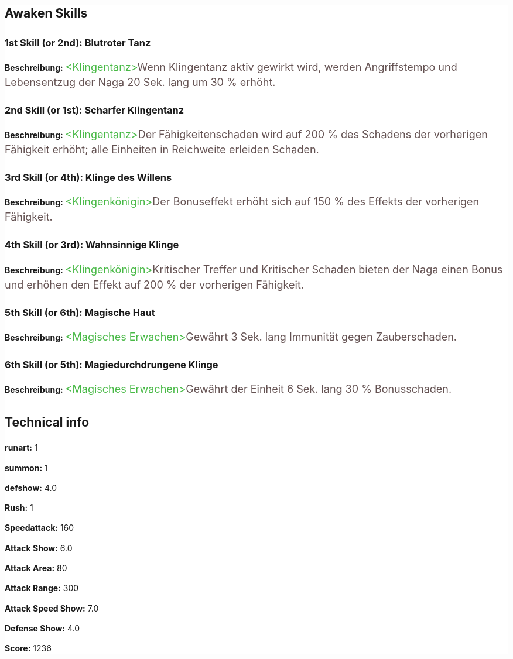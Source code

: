 ## Awaken Skills

### 1st Skill (or 2nd): Blutroter Tanz
 **Beschreibung:** <span style="color: #48b946;font-size:18px">&lt;Klingentanz&gt;</span><span style="color: #645252;font-size:18px">Wenn Klingentanz aktiv gewirkt wird, werden Angriffstempo und Lebensentzug der Naga 20 Sek. lang um 30 % erhöht.</span>

### 2nd Skill (or 1st): Scharfer Klingentanz
 **Beschreibung:** <span style="color: #48b946;font-size:18px">&lt;Klingentanz&gt;</span><span style="color: #645252;font-size:18px">Der Fähigkeitenschaden wird auf 200 % des Schadens der vorherigen Fähigkeit erhöht; alle Einheiten in Reichweite erleiden Schaden.</span>

### 3rd Skill (or 4th): Klinge des Willens
 **Beschreibung:** <span style="color: #48b946;font-size:18px">&lt;Klingenkönigin&gt;</span><span style="color: #645252;font-size:18px">Der Bonuseffekt erhöht sich auf 150 % des Effekts der vorherigen Fähigkeit.</span>

### 4th Skill (or 3rd): Wahnsinnige Klinge
 **Beschreibung:** <span style="color: #48b946;font-size:18px">&lt;Klingenkönigin&gt;</span><span style="color: #645252;font-size:18px">Kritischer Treffer und Kritischer Schaden bieten der Naga einen Bonus und erhöhen den Effekt auf 200 % der vorherigen Fähigkeit.</span>

### 5th Skill (or 6th): Magische Haut
 **Beschreibung:** <span style="color: #48b946;font-size:18px">&lt;Magisches Erwachen&gt;</span><span style="color: #645252;font-size:18px">Gewährt 3 Sek. lang Immunität gegen Zauberschaden.</span>

### 6th Skill (or 5th): Magiedurchdrungene Klinge
 **Beschreibung:** <span style="color: #48b946;font-size:18px">&lt;Magisches Erwachen&gt;</span><span style="color: #645252;font-size:18px">Gewährt der Einheit 6 Sek. lang 30 % Bonusschaden.</span>

## Technical info
 **runart:** 1

 **summon:** 1

 **defshow:** 4.0

 **Rush:** 1

 **Speedattack:** 160

 **Attack Show:** 6.0

 **Attack Area:** 80

 **Attack Range:** 300

 **Attack Speed Show:** 7.0

 **Defense Show:** 4.0

 **Score:** 1236
